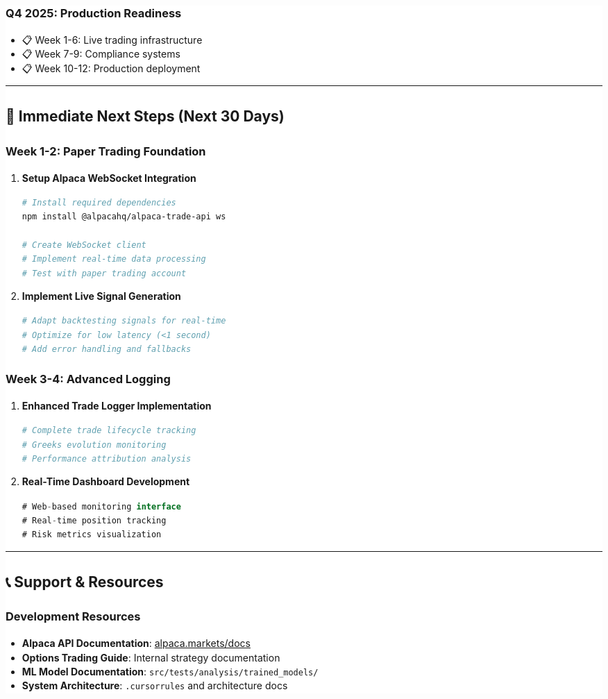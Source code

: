 ### **Q4 2025: Production Readiness**
- 📋 Week 1-6: Live trading infrastructure
- 📋 Week 7-9: Compliance systems
- 📋 Week 10-12: Production deployment

---

## 🎯 Immediate Next Steps (Next 30 Days)

### **Week 1-2: Paper Trading Foundation**
1. **Setup Alpaca WebSocket Integration**
   ```bash
   # Install required dependencies
   npm install @alpacahq/alpaca-trade-api ws
   
   # Create WebSocket client
   # Implement real-time data processing
   # Test with paper trading account
   ```

2. **Implement Live Signal Generation**
   ```python
   # Adapt backtesting signals for real-time
   # Optimize for low latency (<1 second)
   # Add error handling and fallbacks
   ```

### **Week 3-4: Advanced Logging**
1. **Enhanced Trade Logger Implementation**
   ```python
   # Complete trade lifecycle tracking
   # Greeks evolution monitoring
   # Performance attribution analysis
   ```

2. **Real-Time Dashboard Development**
   ```typescript
   # Web-based monitoring interface
   # Real-time position tracking
   # Risk metrics visualization
   ```

---

## 📞 Support & Resources

### **Development Resources**
- **Alpaca API Documentation**: [alpaca.markets/docs](https://alpaca.markets/docs)
- **Options Trading Guide**: Internal strategy documentation
- **ML Model Documentation**: `src/tests/analysis/trained_models/`
- **System Architecture**: `.cursorrules` and architecture docs

